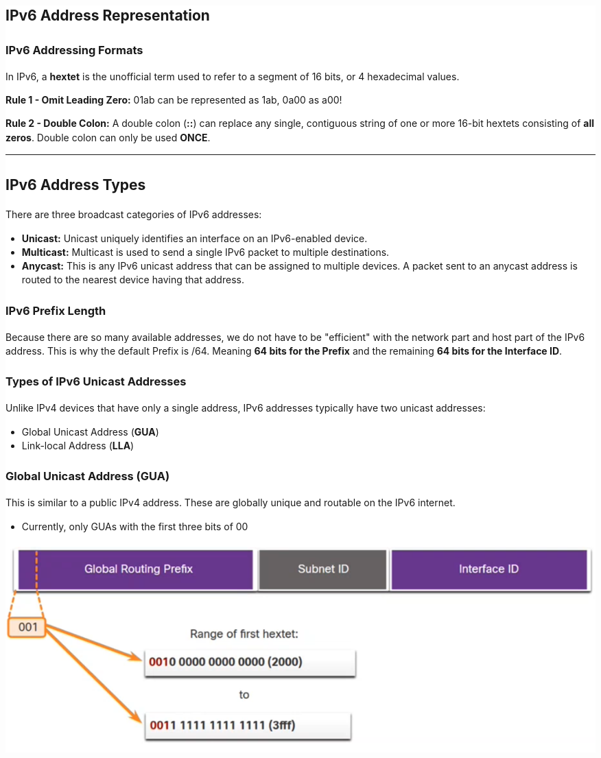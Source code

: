 
## IPv6 Address Representation

### IPv6 Addressing Formats

In IPv6, a **hextet** is the unofficial term used to refer to a segment of 16 bits, or 4 hexadecimal values.

**Rule 1 - Omit Leading Zero:** 01ab can be represented as 1ab, 0a00 as a00!

**Rule 2 - Double Colon:** A double colon (**::**) can replace any single, contiguous string of one or more 16-bit hextets consisting of **all zeros**. Double colon can only be used **ONCE**.

---

## IPv6 Address Types

There are three broadcast categories of IPv6 addresses:

- **Unicast:** Unicast uniquely identifies an interface on an IPv6-enabled device.
- **Multicast:** Multicast is used to send a single IPv6 packet to multiple destinations.
- **Anycast:** This is any IPv6 unicast address that can be assigned to multiple devices. A packet sent to an anycast address is routed to the nearest device having that address.

### IPv6 Prefix Length

Because there are so many available addresses, we do not have to be "efficient" with the network part and host part of the IPv6 address.
This is why the default Prefix is /64. Meaning **64 bits for the Prefix** and the remaining **64 bits for the Interface ID**.

### Types of IPv6 Unicast Addresses

Unlike IPv4 devices that have only a single address, IPv6 addresses typically have two unicast addresses:

- Global Unicast Address (**GUA**)
- Link-local Address (**LLA**)

### Global Unicast Address (GUA)

This is similar to a public IPv4 address. These are globally unique and routable on the IPv6 internet.

- Currently, only GUAs with the first three bits of 00

![GUA](./images/gua.PNG)
